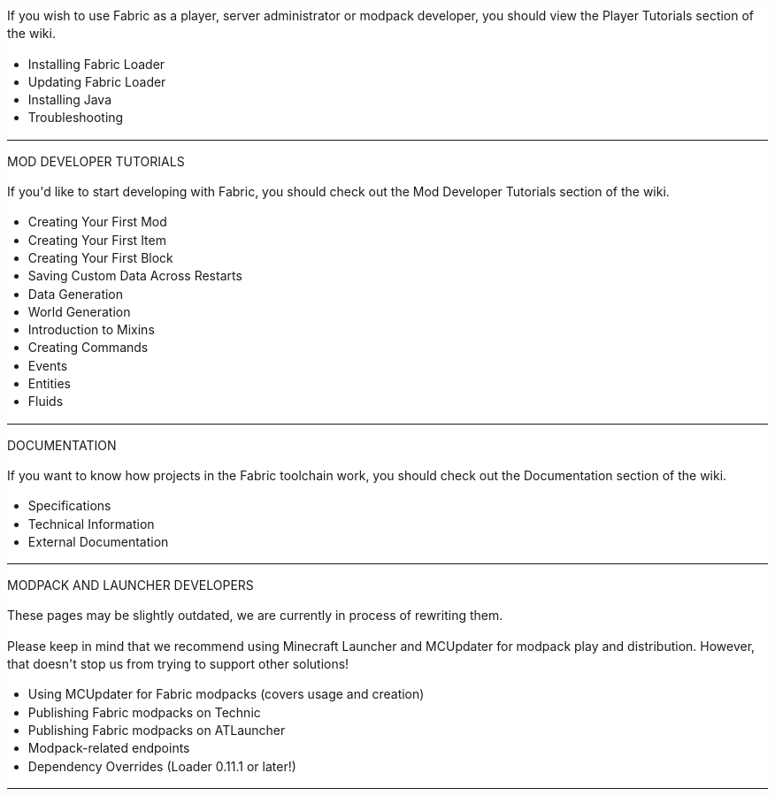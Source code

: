 If you wish to use Fabric as a player, server administrator or modpack developer, you should view the Player Tutorials section of the wiki.

 * Installing Fabric Loader
 * Updating Fabric Loader
 * Installing Java
 * Troubleshooting

----------------------------------------


MOD DEVELOPER TUTORIALS

If you'd like to start developing with Fabric, you should check out the Mod Developer Tutorials section of the wiki.

 * Creating Your First Mod
 * Creating Your First Item
 * Creating Your First Block
 * Saving Custom Data Across Restarts
 * Data Generation
 * World Generation
 * Introduction to Mixins
 * Creating Commands
 * Events
 * Entities
 * Fluids

----------------------------------------


DOCUMENTATION

If you want to know how projects in the Fabric toolchain work, you should check out the Documentation section of the wiki.

 * Specifications
 * Technical Information
 * External Documentation

----------------------------------------


MODPACK AND LAUNCHER DEVELOPERS

These pages may be slightly outdated, we are currently in process of rewriting them.

Please keep in mind that we recommend using Minecraft Launcher and MCUpdater for modpack play and distribution. However, that doesn't stop us from trying to support other solutions!

 * Using MCUpdater for Fabric modpacks (covers usage and creation)
 * Publishing Fabric modpacks on Technic
 * Publishing Fabric modpacks on ATLauncher
 * Modpack-related endpoints
 * Dependency Overrides (Loader 0.11.1 or later!)

----------------------------------------

